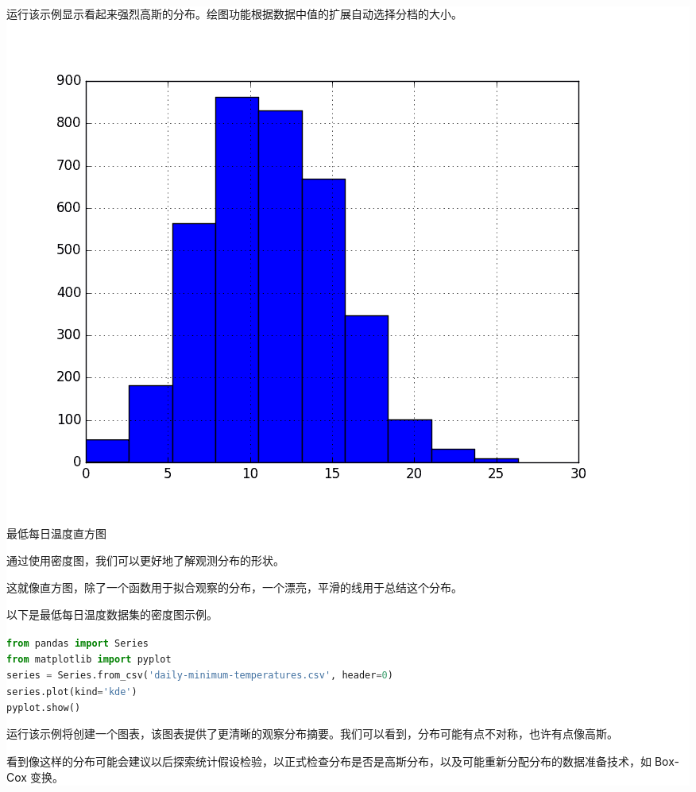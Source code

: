 运行该示例显示看起来强烈高斯的分布。绘图功能根据数据中值的扩展自动选择分档的大小。

![Minimum Daily Temperature Histogram Plot](img/14577043753facc1898d5b9c8310dd7e.jpg)

最低每日温度直方图

通过使用密度图，我们可以更好地了解观测分布的形状。

这就像直方图，除了一个函数用于拟合观察的分布，一个漂亮，平滑的线用于总结这个分布。

以下是最低每日温度数据集的密度图示例。

```py
from pandas import Series
from matplotlib import pyplot
series = Series.from_csv('daily-minimum-temperatures.csv', header=0)
series.plot(kind='kde')
pyplot.show()
```

运行该示例将创建一个图表，该图表提供了更清晰的观察分布摘要。我们可以看到，分布可能有点不对称，也许有点像高斯。

看到像这样的分布可能会建议以后探索统计假设检验，以正式检查分布是否是高斯分布，以及可能重新分配分布的数据准备技术，如 Box-Cox 变换。
